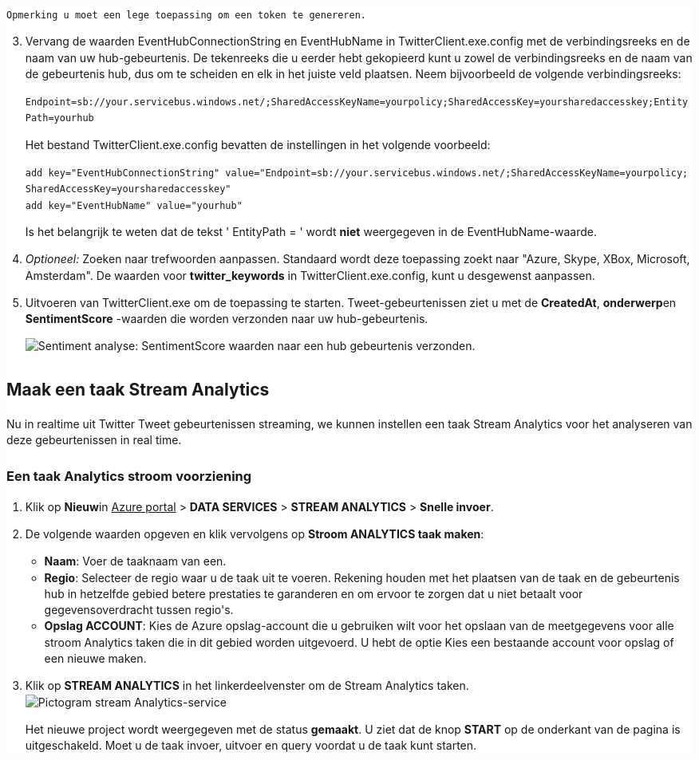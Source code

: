     Opmerking u moet een lege toepassing om een token te genereren.  
3.  Vervang de waarden EventHubConnectionString en EventHubName in TwitterClient.exe.config met de verbindingsreeks en de naam van uw hub-gebeurtenis. De tekenreeks die u eerder hebt gekopieerd kunt u zowel de verbindingsreeks en de naam van de gebeurtenis hub, dus om te scheiden en elk in het juiste veld plaatsen. Neem bijvoorbeeld de volgende verbindingsreeks:

        Endpoint=sb://your.servicebus.windows.net/;SharedAccessKeyName=yourpolicy;SharedAccessKey=yoursharedaccesskey;EntityPath=yourhub

    Het bestand TwitterClient.exe.config bevatten de instellingen in het volgende voorbeeld:

        add key="EventHubConnectionString" value="Endpoint=sb://your.servicebus.windows.net/;SharedAccessKeyName=yourpolicy;SharedAccessKey=yoursharedaccesskey"
        add key="EventHubName" value="yourhub"

    Is het belangrijk te weten dat de tekst ' EntityPath = ' wordt __niet__ weergegeven in de EventHubName-waarde.

4.  *Optioneel:* Zoeken naar trefwoorden aanpassen.  Standaard wordt deze toepassing zoekt naar "Azure, Skype, XBox, Microsoft, Amsterdam".  De waarden voor **twitter_keywords** in TwitterClient.exe.config, kunt u desgewenst aanpassen.
5.  Uitvoeren van TwitterClient.exe om de toepassing te starten. Tweet-gebeurtenissen ziet u met de **CreatedAt**, **onderwerp**en **SentimentScore** -waarden die worden verzonden naar uw hub-gebeurtenis.

    ![Sentiment analyse: SentimentScore waarden naar een hub gebeurtenis verzonden.](./media/stream-analytics-twitter-sentiment-analysis-trends/stream-analytics-twitter-sentiment-output-to-event-hub.png)

## <a name="create-a-stream-analytics-job"></a>Maak een taak Stream Analytics

Nu in realtime uit Twitter Tweet gebeurtenissen streaming, we kunnen instellen een taak Stream Analytics voor het analyseren van deze gebeurtenissen in real time.

### <a name="provision-a-stream-analytics-job"></a>Een taak Analytics stroom voorziening

1.  Klik op **Nieuw**in [Azure portal](https://manage.windowsazure.com/) > **DATA SERVICES** > **STREAM ANALYTICS** > **Snelle invoer**.
2.  De volgende waarden opgeven en klik vervolgens op **Stroom ANALYTICS taak maken**:

    * **Naam**: Voer de taaknaam van een.
    * **Regio**: Selecteer de regio waar u de taak uit te voeren. Rekening houden met het plaatsen van de taak en de gebeurtenis hub in hetzelfde gebied betere prestaties te garanderen en om ervoor te zorgen dat u niet betaalt voor gegevensoverdracht tussen regio's.
    * **Opslag ACCOUNT**: Kies de Azure opslag-account die u gebruiken wilt voor het opslaan van de meetgegevens voor alle stroom Analytics taken die in dit gebied worden uitgevoerd. U hebt de optie Kies een bestaande account voor opslag of een nieuwe maken.

3.  Klik op **STREAM ANALYTICS** in het linkerdeelvenster om de Stream Analytics taken.  
    ![Pictogram stream Analytics-service](./media/stream-analytics-twitter-sentiment-analysis-trends/stream-analytics-service-icon.png)

    Het nieuwe project wordt weergegeven met de status **gemaakt**. U ziet dat de knop **START** op de onderkant van de pagina is uitgeschakeld. Moet u de taak invoer, uitvoer en query voordat u de taak kunt starten.
